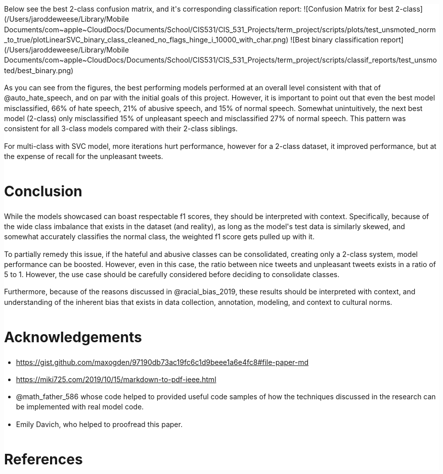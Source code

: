Below see the best 2-class confusion matrix, and it's corresponding classification report:
![Confusion Matrix for best 2-class](/Users/jaroddeweese/Library/Mobile Documents/com~apple~CloudDocs/Documents/School/CIS531/CIS_531_Projects/term_project/scripts/plots/test_unsmoted_norm_to_true/plotLinearSVC_binary_class_cleaned_no_flags_hinge_i_10000_with_char.png)
![Best binary classification report](/Users/jaroddeweese/Library/Mobile Documents/com~apple~CloudDocs/Documents/School/CIS531/CIS_531_Projects/term_project/scripts/classif_reports/test_unsmoted/best_binary.png)

As you can see from the figures, the best performing models performed at an overall level consistent with that of @auto_hate_speech, and on par with the initial goals of this project. However, it is important to point out that even the best model misclassified, 66% of hate speech, 21% of abusive speech, and 15% of normal speech. Somewhat unintuitively, the next best model (2-class) only misclassified 15% of unpleasant speech and misclassified 27% of normal speech. This pattern was consistent for all 3-class models compared with their 2-class siblings.

For multi-class with SVC model, more iterations hurt performance, however for a 2-class dataset, it improved performance, but at the expense of recall for the unpleasant tweets.

# Conclusion
While the models showcased can boast respectable f1 scores, they should be interpreted with context. Specifically, because of the wide class imbalance that exists in the dataset (and reality), as long as the model's test data is similarly skewed, and somewhat accurately classifies the normal class, the weighted f1 score gets pulled up with it.

To partially remedy this issue, if the hateful and abusive classes can be consolidated, creating only a 2-class system, model performance can be boosted. However, even in this case, the ratio between nice tweets and unpleasant tweets exists in a ratio of 5 to 1. However, the use case should be carefully considered before deciding to consolidate classes.

Furthermore, because of the reasons discussed in @racial_bias_2019, these results should be interpreted with context, and understanding of the inherent bias that exists in data collection, annotation, modeling, and context to cultural norms.

# Acknowledgements

- https://gist.github.com/maxogden/97190db73ac19fc6c1d9beee1a6e4fc8#file-paper-md

- https://miki725.com/2019/10/15/markdown-to-pdf-ieee.html
- @math_father_586 whose code helped to provided useful code samples of how the techniques discussed in the research can be implemented with real model code.
- Emily Davich, who helped to proofread this paper.

# References
